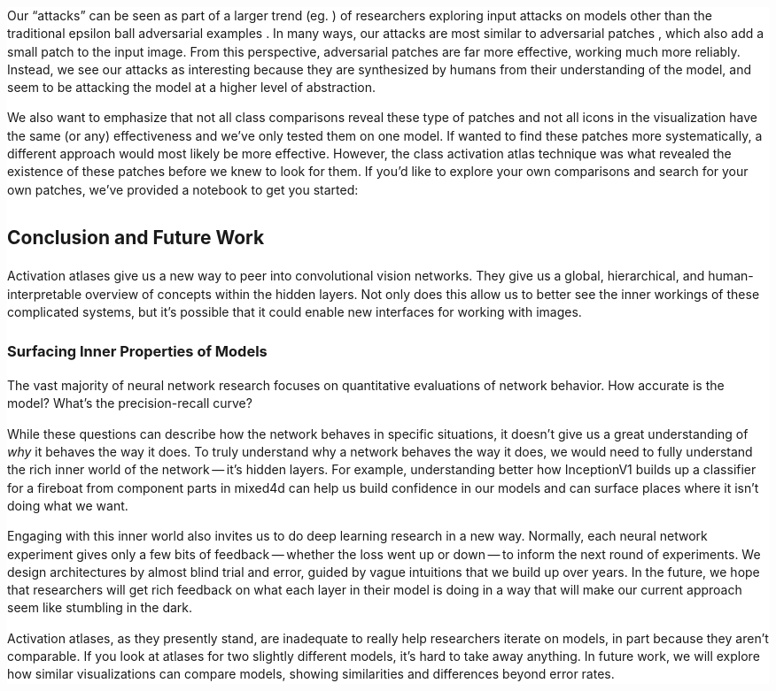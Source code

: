 
 Our “attacks” can be seen as part of a larger trend (eg. ) of researchers
 exploring input attacks on models other than the traditional epsilon ball adversarial examples .
 In many ways, our attacks are most similar to adversarial patches , which also add a small patch to the input image.
 From this perspective, adversarial patches are far more effective, working much more reliably. Instead, we see our attacks as interesting because they are synthesized by humans from their understanding of the model,
 and seem to be attacking the model at a higher level of abstraction.
 


 We also want to emphasize that not all class comparisons reveal these type of patches and not all icons in the visualization have the same (or any) effectiveness and we’ve only tested them on one model. If wanted to find these patches more systematically, a different approach would most likely be more effective. However, the class activation atlas technique was what revealed the existence of these patches before we knew to look for them. If you’d like to explore your own comparisons and search for your own patches, we’ve provided a notebook to get you started: 


## Conclusion and Future Work

Activation atlases give us a new way to peer into convolutional vision networks. They give us a global, hierarchical, and human-interpretable overview of concepts within the hidden layers. Not only does this allow us to better see the inner workings of these complicated systems, but it’s possible that it could enable new interfaces for working with images.

 

### Surfacing Inner Properties of Models

The vast majority of neural network research focuses on quantitative evaluations of network behavior. How accurate is the model? What’s the precision-recall curve?

 

While these questions can describe how the network behaves in specific situations, it doesn’t give us a great understanding of *why* it behaves the way it does. To truly understand why a network behaves the way it does, we would need to fully understand the rich inner world of the network — it’s hidden layers. For example, understanding better how InceptionV1 builds up a classifier for a fireboat from component parts in mixed4d can help us build confidence in our models and can surface places where it isn’t doing what we want.

 

Engaging with this inner world also invites us to do deep learning research in a new way. Normally, each neural network experiment gives only a few bits of feedback — whether the loss went up or down — to inform the next round of experiments. We design architectures by almost blind trial and error, guided by vague intuitions that we build up over years. In the future, we hope that researchers will get rich feedback on what each layer in their model is doing in a way that will make our current approach seem like stumbling in the dark.

 

Activation atlases, as they presently stand, are inadequate to really help researchers iterate on models, in part because they aren’t comparable. If you look at atlases for two slightly different models, it’s hard to take away anything. In future work, we will explore how similar visualizations can compare models, showing similarities and differences beyond error rates.
